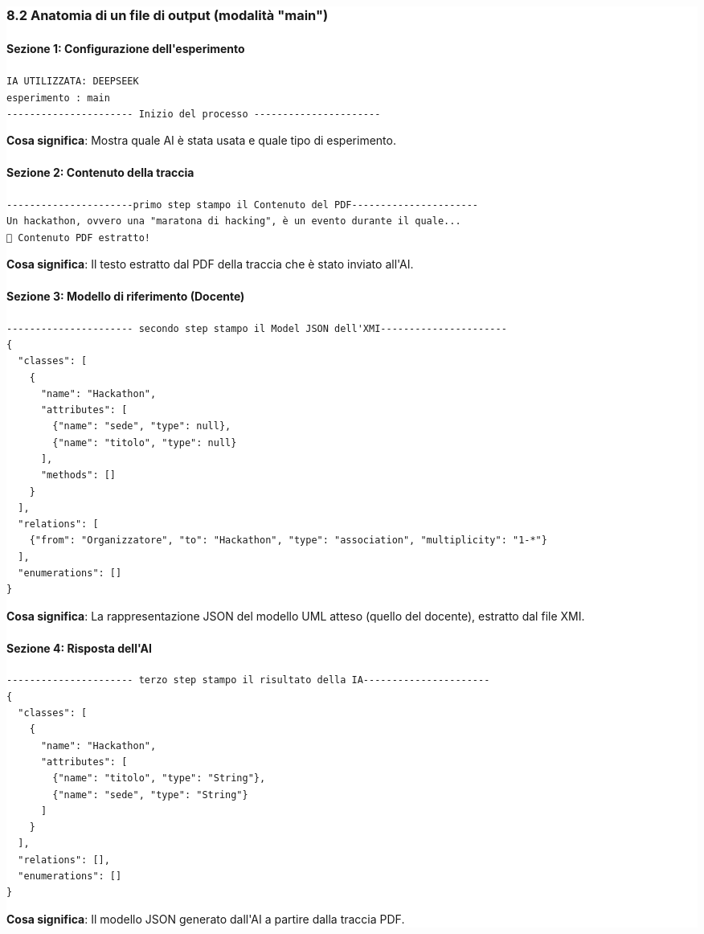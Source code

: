 ### 8.2 Anatomia di un file di output (modalità "main")

#### **Sezione 1: Configurazione dell'esperimento**
```
IA UTILIZZATA: DEEPSEEK
esperimento : main
---------------------- Inizio del processo ----------------------
```
**Cosa significa**: Mostra quale AI è stata usata e quale tipo di esperimento.

#### **Sezione 2: Contenuto della traccia**
```
----------------------primo step stampo il Contenuto del PDF----------------------
Un hackathon, ovvero una "maratona di hacking", è un evento durante il quale...
📄 Contenuto PDF estratto!
```
**Cosa significa**: Il testo estratto dal PDF della traccia che è stato inviato all'AI.

#### **Sezione 3: Modello di riferimento (Docente)**
```
---------------------- secondo step stampo il Model JSON dell'XMI----------------------
{
  "classes": [
    {
      "name": "Hackathon",
      "attributes": [
        {"name": "sede", "type": null},
        {"name": "titolo", "type": null}
      ],
      "methods": []
    }
  ],
  "relations": [
    {"from": "Organizzatore", "to": "Hackathon", "type": "association", "multiplicity": "1-*"}
  ],
  "enumerations": []
}
```
**Cosa significa**: La rappresentazione JSON del modello UML atteso (quello del docente), estratto dal file XMI.

#### **Sezione 4: Risposta dell'AI**
```
---------------------- terzo step stampo il risultato della IA----------------------
{
  "classes": [
    {
      "name": "Hackathon",
      "attributes": [
        {"name": "titolo", "type": "String"},
        {"name": "sede", "type": "String"}
      ]
    }
  ],
  "relations": [],
  "enumerations": []
}
```
**Cosa significa**: Il modello JSON generato dall'AI a partire dalla traccia PDF.

